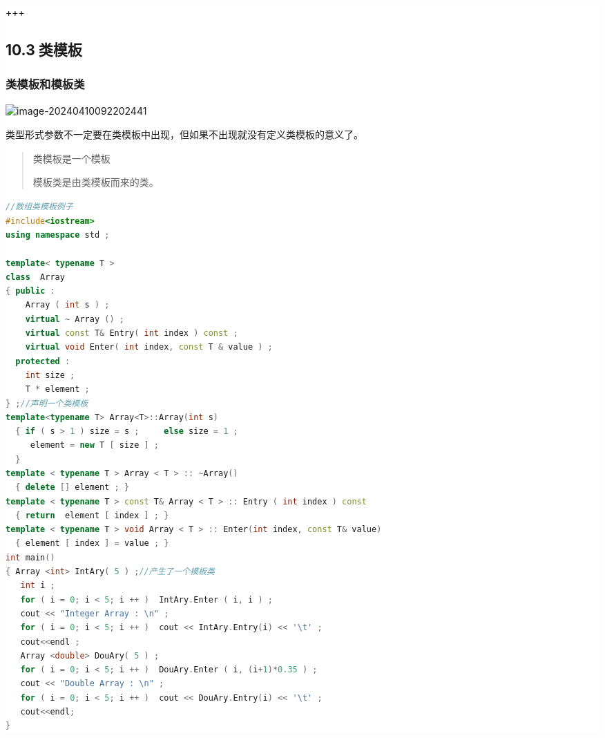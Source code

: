

+++



## 10.3 类模板

### 类模板和模板类

![image-20240410092202441](../../../../../AppData/Roaming/Typora/typora-user-images/image-20240410092202441.png)

类型形式参数不一定要在类模板中出现，但如果不出现就没有定义类模板的意义了。

> 类模板是一个模板
>
> 模板类是由类模板而来的类。



```c++
//数组类模板例子
#include<iostream>
using namespace std ;

template< typename T >
class  Array
{ public :
    Array ( int s ) ;
    virtual ~ Array () ;
    virtual const T& Entry( int index ) const ;
    virtual void Enter( int index, const T & value ) ;
  protected : 
    int size ;
    T * element ;
} ;//声明一个类模板
template<typename T> Array<T>::Array(int s)
  { if ( s > 1 ) size = s ;     else size = 1 ;
     element = new T [ size ] ;
  }
template < typename T > Array < T > :: ~Array()
  { delete [] element ; }
template < typename T > const T& Array < T > :: Entry ( int index ) const
  { return  element [ index ] ; }
template < typename T > void Array < T > :: Enter(int index, const T& value)
  { element [ index ] = value ; }
int main()
{ Array <int> IntAry( 5 ) ;//产生了一个模板类
   int i ; 
   for ( i = 0; i < 5; i ++ )  IntAry.Enter ( i, i ) ;
   cout << "Integer Array : \n" ;
   for ( i = 0; i < 5; i ++ )  cout << IntAry.Entry(i) << '\t' ;
   cout<<endl ;
   Array <double> DouAry( 5 ) ;
   for ( i = 0; i < 5; i ++ )  DouAry.Enter ( i, (i+1)*0.35 ) ;
   cout << "Double Array : \n" ;
   for ( i = 0; i < 5; i ++ )  cout << DouAry.Entry(i) << '\t' ;
   cout<<endl;
}

```
